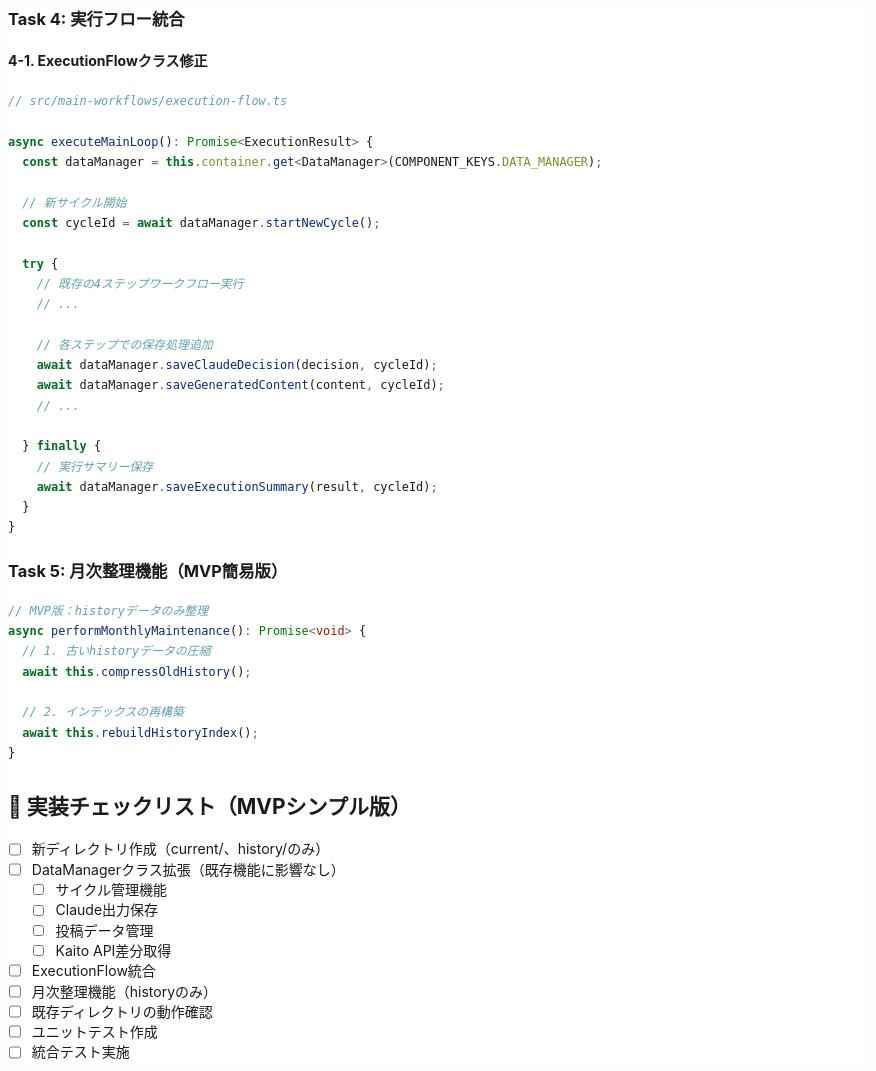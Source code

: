 ### Task 4: 実行フロー統合

#### 4-1. ExecutionFlowクラス修正
```typescript
// src/main-workflows/execution-flow.ts

async executeMainLoop(): Promise<ExecutionResult> {
  const dataManager = this.container.get<DataManager>(COMPONENT_KEYS.DATA_MANAGER);
  
  // 新サイクル開始
  const cycleId = await dataManager.startNewCycle();
  
  try {
    // 既存の4ステップワークフロー実行
    // ... 
    
    // 各ステップでの保存処理追加
    await dataManager.saveClaudeDecision(decision, cycleId);
    await dataManager.saveGeneratedContent(content, cycleId);
    // ...
    
  } finally {
    // 実行サマリー保存
    await dataManager.saveExecutionSummary(result, cycleId);
  }
}
```

### Task 5: 月次整理機能（MVP簡易版）

```typescript
// MVP版：historyデータのみ整理
async performMonthlyMaintenance(): Promise<void> {
  // 1. 古いhistoryデータの圧縮
  await this.compressOldHistory();
  
  // 2. インデックスの再構築
  await this.rebuildHistoryIndex();
}
```

## 📝 実装チェックリスト（MVPシンプル版）

- [ ] 新ディレクトリ作成（current/、history/のみ）
- [ ] DataManagerクラス拡張（既存機能に影響なし）
  - [ ] サイクル管理機能
  - [ ] Claude出力保存
  - [ ] 投稿データ管理
  - [ ] Kaito API差分取得
- [ ] ExecutionFlow統合
- [ ] 月次整理機能（historyのみ）
- [ ] 既存ディレクトリの動作確認
- [ ] ユニットテスト作成
- [ ] 統合テスト実施
